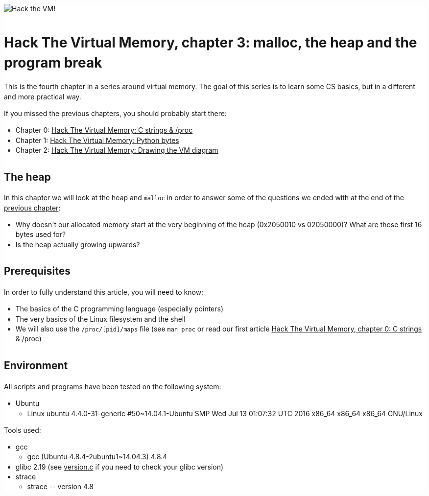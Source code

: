 ![Hack the VM!](https://s3-us-west-1.amazonaws.com/holbertonschool/medias/htvm3.png)

# Hack The Virtual Memory, chapter 3: malloc, the heap and the program break

This is the fourth chapter in a series around virtual memory. The goal of this series is to learn some CS basics, but in a different and more practical way.

If you missed the previous chapters, you should probably start there:

- Chapter 0: [Hack The Virtual Memory: C strings & /proc](https://blog.holbertonschool.com/hack-the-virtual-memory-c-strings-proc/)
- Chapter 1: [Hack The Virtual Memory: Python bytes](https://blog.holbertonschool.com/hack-the-virtual-memory-python-bytes/)
- Chapter 2: [Hack The Virtual Memory: Drawing the VM diagram](https://blog.holbertonschool.com/hack-the-virtual-memory-drawing-the-vm-diagram/)

## The heap

In this chapter we will look at the heap and `malloc` in order to answer some of the questions we ended with at the end of the [previous chapter](https://blog.holbertonschool.com/hack-the-virtual-memory-drawing-the-vm-diagram/):

- Why doesn't our allocated memory start at the very beginning of the heap (0x2050010 vs 02050000)? What are those first 16 bytes used for?
- Is the heap actually growing upwards?

## Prerequisites

In order to fully understand this article, you will need to know:

- The basics of the C programming language (especially pointers)
- The very basics of the Linux filesystem and the shell
- We will also use the `/proc/[pid]/maps` file (see `man proc` or read our first article [Hack The Virtual Memory, chapter 0: C strings & /proc](https://blog.holbertonschool.com/hack-the-virtual-memory-c-strings-proc/))

## Environment

All scripts and programs have been tested on the following system:

- Ubuntu
  - Linux ubuntu 4.4.0-31-generic #50~14.04.1-Ubuntu SMP Wed Jul 13 01:07:32 UTC 2016 x86_64 x86_64 x86_64 GNU/Linux

Tools used:
  
- gcc
  - gcc (Ubuntu 4.8.4-2ubuntu1~14.04.3) 4.8.4
- glibc 2.19 (see [version.c](https://github.com/holbertonschool/Hack-The-Virtual-Memory/blob/master/03.%20malloc%2C%20the%20heap%20and%20the%20program%20break/version.c) if you need to check your glibc version)
- strace
  - strace -- version 4.8
